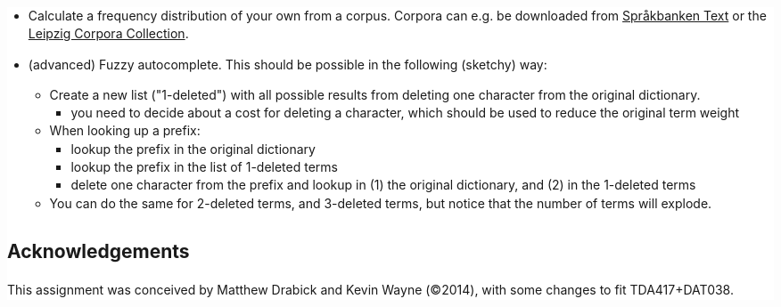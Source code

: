- Calculate a frequency distribution of your own from a corpus. Corpora can e.g. be downloaded from [Språkbanken Text](https://spraakbanken.gu.se/resurser) or the [Leipzig Corpora Collection](https://wortschatz.uni-leipzig.de/en/download).

- (advanced) Fuzzy autocomplete. This should be possible in the following (sketchy) way:
  - Create a new list ("1-deleted") with all possible results from deleting one character from the original dictionary.
      - you need to decide about a cost for deleting a character, which should be used to reduce the original term weight
  - When looking up a prefix:
      - lookup the prefix in the original dictionary
      - lookup the prefix in the list of 1-deleted terms
      - delete one character from the prefix and lookup in (1) the original dictionary, and (2) in the 1-deleted terms
  - You can do the same for 2-deleted terms, and 3-deleted terms, but notice that the number of terms will explode.

## Acknowledgements

This assignment was conceived by Matthew Drabick and Kevin Wayne (©2014), with some changes to fit TDA417+DAT038.
